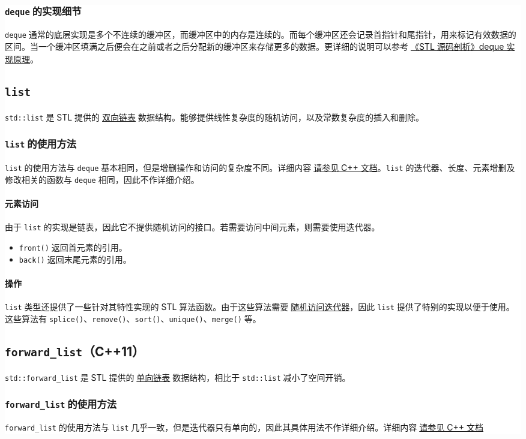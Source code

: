 ### `deque` 的实现细节

`deque` 通常的底层实现是多个不连续的缓冲区，而缓冲区中的内存是连续的。而每个缓冲区还会记录首指针和尾指针，用来标记有效数据的区间。当一个缓冲区填满之后便会在之前或者之后分配新的缓冲区来存储更多的数据。更详细的说明可以参考 [《STL 源码剖析》deque 实现原理](https://www.cnblogs.com/q1076452761/p/16903229.html)。

## `list`

`std::list` 是 STL 提供的 [双向链表](../../ds/linked-list.md) 数据结构。能够提供线性复杂度的随机访问，以及常数复杂度的插入和删除。

### `list` 的使用方法

`list` 的使用方法与 `deque` 基本相同，但是增删操作和访问的复杂度不同。详细内容 [请参见 C++ 文档](https://zh.cppreference.com/w/cpp/container/list)。`list` 的迭代器、长度、元素增删及修改相关的函数与 `deque` 相同，因此不作详细介绍。

#### 元素访问

由于 `list` 的实现是链表，因此它不提供随机访问的接口。若需要访问中间元素，则需要使用迭代器。

-   `front()` 返回首元素的引用。
-   `back()` 返回末尾元素的引用。

#### 操作

`list` 类型还提供了一些针对其特性实现的 STL 算法函数。由于这些算法需要 [随机访问迭代器](./iterator.md)，因此 `list` 提供了特别的实现以便于使用。这些算法有 `splice()`、`remove()`、`sort()`、`unique()`、`merge()` 等。

## `forward_list`（C++11）

`std::forward_list` 是 STL 提供的 [单向链表](../../ds/linked-list.md) 数据结构，相比于 `std::list` 减小了空间开销。

### `forward_list` 的使用方法

`forward_list` 的使用方法与 `list` 几乎一致，但是迭代器只有单向的，因此其具体用法不作详细介绍。详细内容 [请参见 C++ 文档](https://zh.cppreference.com/w/cpp/container/forward_list)
